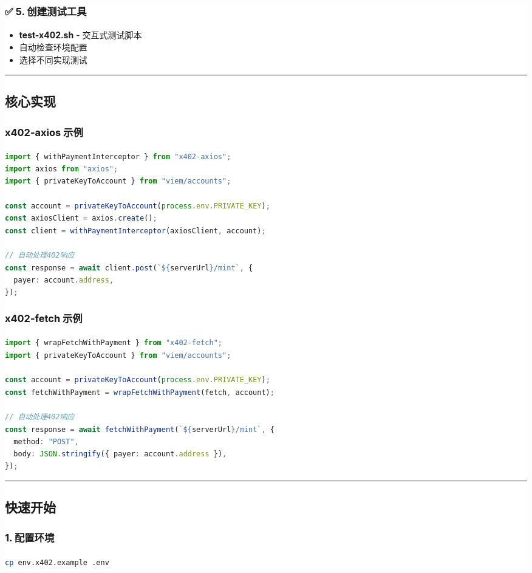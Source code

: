### ✅ 5. 创建测试工具

- **test-x402.sh** - 交互式测试脚本
- 自动检查环境配置
- 选择不同实现测试

---

## 核心实现

### x402-axios 示例

```typescript
import { withPaymentInterceptor } from "x402-axios";
import axios from "axios";
import { privateKeyToAccount } from "viem/accounts";

const account = privateKeyToAccount(process.env.PRIVATE_KEY);
const axiosClient = axios.create();
const client = withPaymentInterceptor(axiosClient, account);

// 自动处理402响应
const response = await client.post(`${serverUrl}/mint`, {
  payer: account.address,
});
```

### x402-fetch 示例

```typescript
import { wrapFetchWithPayment } from "x402-fetch";
import { privateKeyToAccount } from "viem/accounts";

const account = privateKeyToAccount(process.env.PRIVATE_KEY);
const fetchWithPayment = wrapFetchWithPayment(fetch, account);

// 自动处理402响应
const response = await fetchWithPayment(`${serverUrl}/mint`, {
  method: "POST",
  body: JSON.stringify({ payer: account.address }),
});
```

---

## 快速开始

### 1. 配置环境

```bash
cp env.x402.example .env
```

